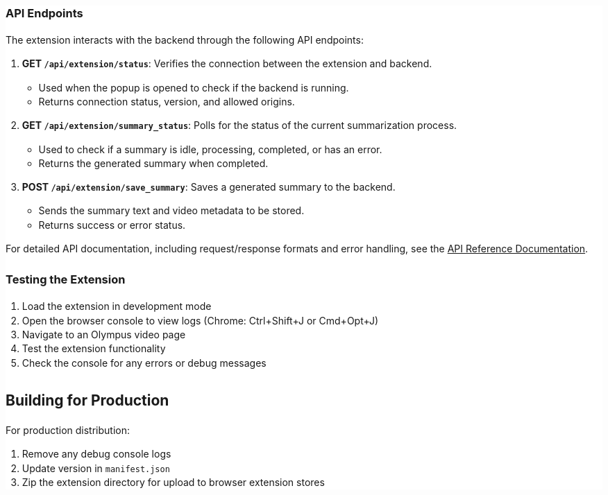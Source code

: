 ### API Endpoints

The extension interacts with the backend through the following API endpoints:

1. **GET `/api/extension/status`**: Verifies the connection between the extension and backend.
   - Used when the popup is opened to check if the backend is running.
   - Returns connection status, version, and allowed origins.

2. **GET `/api/extension/summary_status`**: Polls for the status of the current summarization process.
   - Used to check if a summary is idle, processing, completed, or has an error.
   - Returns the generated summary when completed.

3. **POST `/api/extension/save_summary`**: Saves a generated summary to the backend.
   - Sends the summary text and video metadata to be stored.
   - Returns success or error status.

For detailed API documentation, including request/response formats and error handling, see the [API Reference Documentation](../backend/docs/api_reference.md#extension-api-endpoints).

### Testing the Extension

1. Load the extension in development mode
2. Open the browser console to view logs (Chrome: Ctrl+Shift+J or Cmd+Opt+J)
3. Navigate to an Olympus video page
4. Test the extension functionality
5. Check the console for any errors or debug messages

## Building for Production

For production distribution:

1. Remove any debug console logs
2. Update version in `manifest.json`
3. Zip the extension directory for upload to browser extension stores